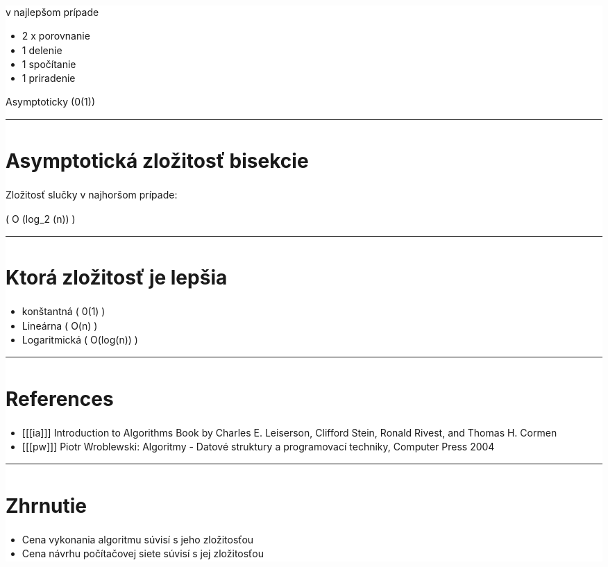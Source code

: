 v najlepšom prípade


- 2 x porovnanie
- 1 delenie
- 1 spočítanie
- 1 priradenie

Asymptoticky \(0(1)\)

---
# Asymptotická zložitosť bisekcie


Zložitosť slučky v najhoršom prípade:



\( O (log_2 (n)) \)

---
# Ktorá zložitosť je lepšia

- konštantná  \( 0(1) \)
- Lineárna     \( O(n) \)
- Logaritmická \( O(log(n)) \)

---
# References


- [[[ia]]] Introduction to Algorithms Book by Charles E. Leiserson, Clifford Stein, Ronald Rivest, and Thomas H. Cormen
- [[[pw]]] Piotr Wroblewski: Algoritmy - Datové struktury a programovací techniky, Computer Press 2004

---
# Zhrnutie

- Cena vykonania algoritmu súvisí s jeho zložitosťou
- Cena návrhu počítačovej siete súvisí s jej zložitosťou

